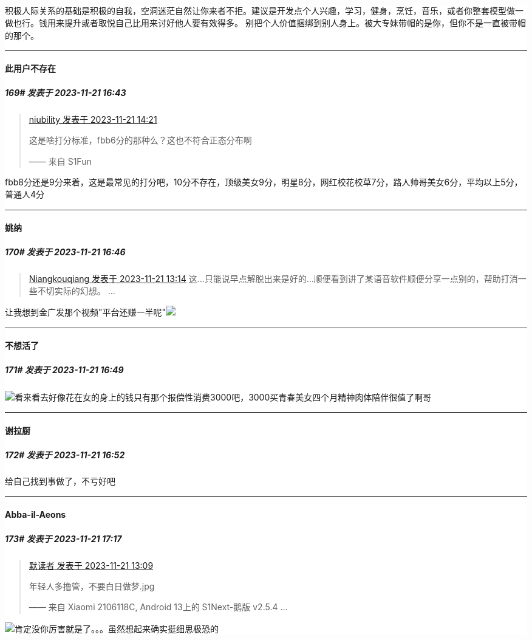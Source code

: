 积极人际关系的基础是积极的自我，空洞迷茫自然让你来者不拒。建议是开发点个人兴趣，学习，健身，烹饪，音乐，或者你整套模型做一做也行。钱用来提升或者取悦自己比用来讨好他人要有效得多。
别把个人价值捆绑到别人身上。被大专妹带帽的是你，但你不是一直被带帽的那个。

*****

####  此用户不存在  
##### 169#       发表于 2023-11-21 16:43

<blockquote><a href="httphttps://bbs.saraba1st.com/2b/forum.php?mod=redirect&amp;goto=findpost&amp;pid=63099413&amp;ptid=2161456" target="_blank">niubility 发表于 2023-11-21 14:21</a>

这是啥打分标准，fbb6分的那种么？这也不符合正态分布啊

—— 来自 S1Fun</blockquote>
fbb8分还是9分来着，这是最常见的打分吧，10分不存在，顶级美女9分，明星8分，网红校花校草7分，路人帅哥美女6分，平均以上5分，普通人4分


*****

####  姚纳  
##### 170#       发表于 2023-11-21 16:46

<blockquote><a href="httphttps://bbs.saraba1st.com/2b/forum.php?mod=redirect&amp;goto=findpost&amp;pid=63098769&amp;ptid=2161456" target="_blank">Niangkouqiang 发表于 2023-11-21 13:14</a>
这...只能说早点解脱出来是好的...顺便看到讲了某语音软件顺便分享一点别的，帮助打消一些不切实际的幻想。 ...</blockquote>
让我想到金广发那个视频"平台还赚一半呢"<img src="https://static.saraba1st.com/image/smiley/face2017/063.png" referrerpolicy="no-referrer">

*****

####  不想活了  
##### 171#       发表于 2023-11-21 16:49

<img src="https://static.saraba1st.com/image/smiley/animal2017/008.png" referrerpolicy="no-referrer">看来看去好像花在女的身上的钱只有那个报偿性消费3000吧，3000买青春美女四个月精神肉体陪伴很值了啊哥

*****

####  谢拉厨  
##### 172#       发表于 2023-11-21 16:52

给自己找到事做了，不亏好吧


*****

####  Abba-il-Aeons  
##### 173#       发表于 2023-11-21 17:17

<blockquote><a href="httphttps://bbs.saraba1st.com/2b/forum.php?mod=redirect&amp;goto=findpost&amp;pid=63098704&amp;ptid=2161456" target="_blank">默读者 发表于 2023-11-21 13:09</a>

年轻人多撸管，不要白日做梦.jpg

—— 来自 Xiaomi 2106118C, Android 13上的 S1Next-鹅版 v2.5.4 ...</blockquote>
<img src="https://static.saraba1st.com/image/smiley/face2017/001.png" referrerpolicy="no-referrer">肯定没你厉害就是了。。。虽然想起来确实挺细思极恐的
